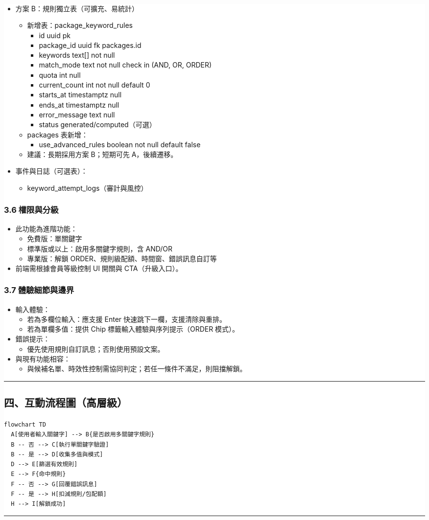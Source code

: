 - 方案 B：規則獨立表（可擴充、易統計）
  - 新增表：package_keyword_rules
    - id uuid pk
    - package_id uuid fk packages.id
    - keywords text[] not null
    - match_mode text not null check in (AND, OR, ORDER)
    - quota int null
    - current_count int not null default 0
    - starts_at timestamptz null
    - ends_at timestamptz null
    - error_message text null
    - status generated/computed（可選）
  - packages 表新增：
    - use_advanced_rules boolean not null default false
  - 建議：長期採用方案 B；短期可先 A，後續遷移。

- 事件與日誌（可選表）：
  - keyword_attempt_logs（審計與風控）

### 3.6 權限與分級
- 此功能為進階功能：
  - 免費版：單關鍵字
  - 標準版或以上：啟用多關鍵字規則，含 AND/OR
  - 專業版：解鎖 ORDER、規則級配額、時間窗、錯誤訊息自訂等
- 前端需根據會員等級控制 UI 開關與 CTA（升級入口）。

### 3.7 體驗細節與邊界
- 輸入體驗：
  - 若為多欄位輸入：應支援 Enter 快速跳下一欄，支援清除與重排。
  - 若為單欄多值：提供 Chip 標籤輸入體驗與序列提示（ORDER 模式）。
- 錯誤提示：
  - 優先使用規則自訂訊息；否則使用預設文案。
- 與現有功能相容：
  - 與候補名單、時效性控制需協同判定；若任一條件不滿足，則阻擋解鎖。

---

## 四、互動流程圖（高層級）

```mermaid
flowchart TD
  A[使用者輸入關鍵字] --> B{是否啟用多關鍵字規則}
  B -- 否 --> C[執行單關鍵字驗證]
  B -- 是 --> D[收集多值與模式]
  D --> E[篩選有效規則]
  E --> F{命中規則}
  F -- 否 --> G[回覆錯誤訊息]
  F -- 是 --> H[扣減規則/包配額]
  H --> I[解鎖成功]
```

---

